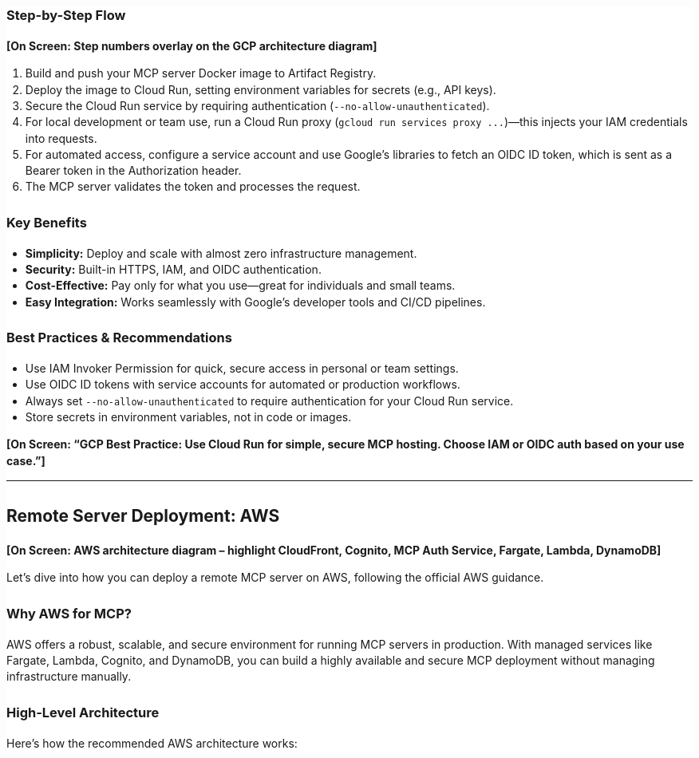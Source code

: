### Step-by-Step Flow

**[On Screen: Step numbers overlay on the GCP architecture diagram]**

1. Build and push your MCP server Docker image to Artifact Registry.
2. Deploy the image to Cloud Run, setting environment variables for secrets (e.g., API keys).
3. Secure the Cloud Run service by requiring authentication (`--no-allow-unauthenticated`).
4. For local development or team use, run a Cloud Run proxy (`gcloud run services proxy ...`)—this injects your IAM credentials into requests.
5. For automated access, configure a service account and use Google’s libraries to fetch an OIDC ID token, which is sent as a Bearer token in the Authorization header.
6. The MCP server validates the token and processes the request.

### Key Benefits

- **Simplicity:**
  Deploy and scale with almost zero infrastructure management.
- **Security:**
  Built-in HTTPS, IAM, and OIDC authentication.
- **Cost-Effective:**
  Pay only for what you use—great for individuals and small teams.
- **Easy Integration:**
  Works seamlessly with Google’s developer tools and CI/CD pipelines.

### Best Practices & Recommendations

- Use IAM Invoker Permission for quick, secure access in personal or team settings.
- Use OIDC ID tokens with service accounts for automated or production workflows.
- Always set `--no-allow-unauthenticated` to require authentication for your Cloud Run service.
- Store secrets in environment variables, not in code or images.

**[On Screen: “GCP Best Practice: Use Cloud Run for simple, secure MCP hosting. Choose IAM or OIDC auth based on your use case.”]**

---

## Remote Server Deployment: AWS

**[On Screen: AWS architecture diagram – highlight CloudFront, Cognito, MCP Auth Service, Fargate, Lambda, DynamoDB]**

Let’s dive into how you can deploy a remote MCP server on AWS, following the official AWS guidance.

### Why AWS for MCP?

AWS offers a robust, scalable, and secure environment for running MCP servers in production. With managed services like Fargate, Lambda, Cognito, and DynamoDB, you can build a highly available and secure MCP deployment without managing infrastructure manually.

### High-Level Architecture

Here’s how the recommended AWS architecture works:
